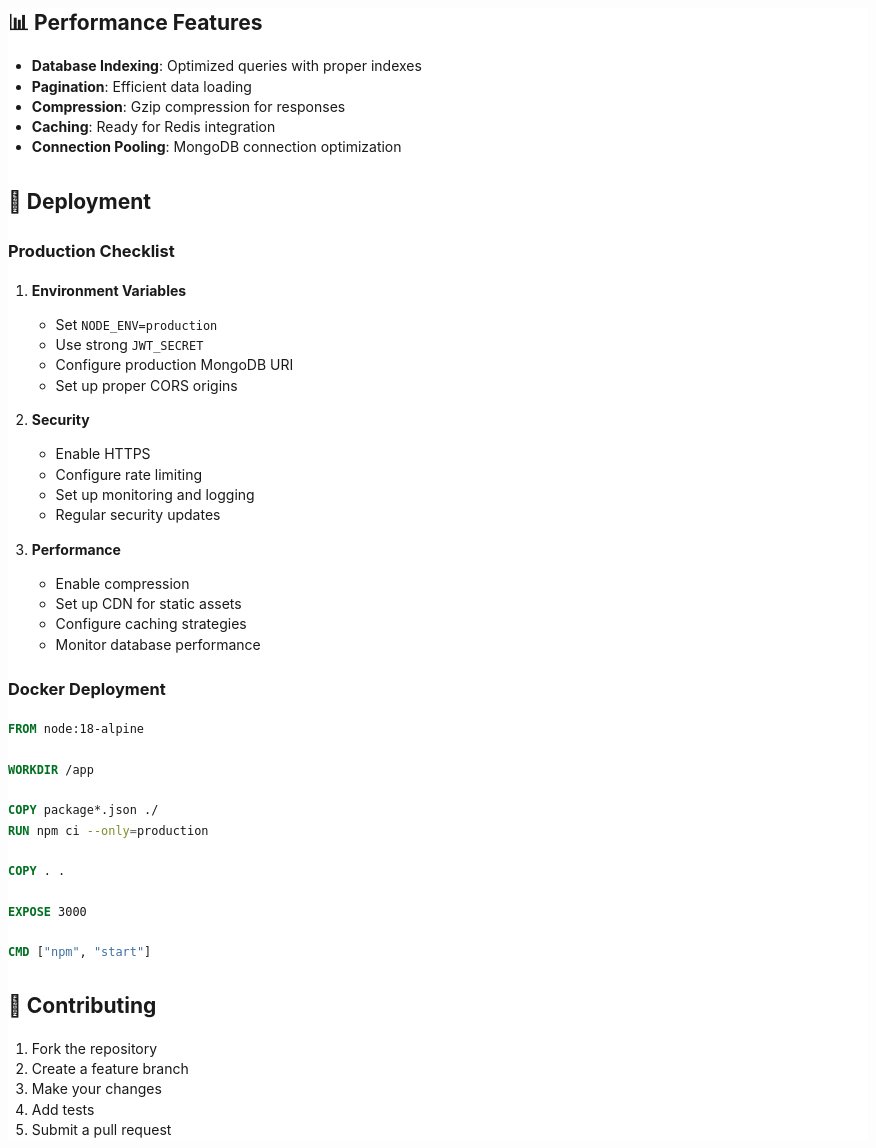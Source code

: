 ## 📊 Performance Features

- **Database Indexing**: Optimized queries with proper indexes
- **Pagination**: Efficient data loading
- **Compression**: Gzip compression for responses
- **Caching**: Ready for Redis integration
- **Connection Pooling**: MongoDB connection optimization

## 🚀 Deployment

### Production Checklist

1. **Environment Variables**
   - Set `NODE_ENV=production`
   - Use strong `JWT_SECRET`
   - Configure production MongoDB URI
   - Set up proper CORS origins

2. **Security**
   - Enable HTTPS
   - Configure rate limiting
   - Set up monitoring and logging
   - Regular security updates

3. **Performance**
   - Enable compression
   - Set up CDN for static assets
   - Configure caching strategies
   - Monitor database performance

### Docker Deployment

```dockerfile
FROM node:18-alpine

WORKDIR /app

COPY package*.json ./
RUN npm ci --only=production

COPY . .

EXPOSE 3000

CMD ["npm", "start"]
```

## 🤝 Contributing

1. Fork the repository
2. Create a feature branch
3. Make your changes
4. Add tests
5. Submit a pull request
